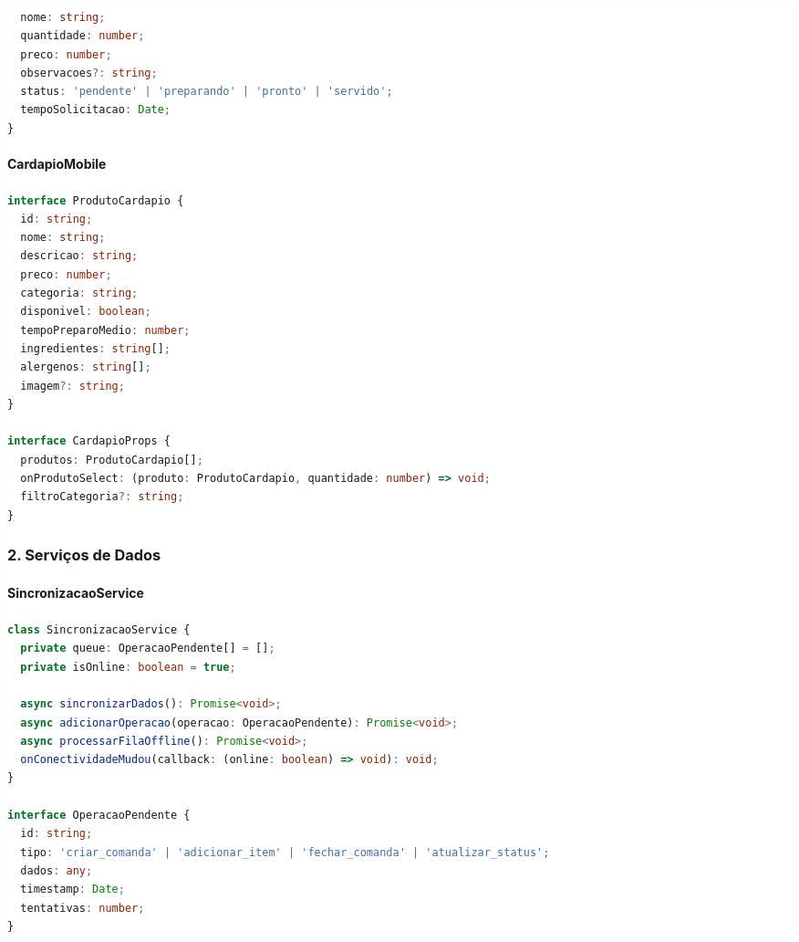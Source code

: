 ```typescript
  nome: string;
  quantidade: number;
  preco: number;
  observacoes?: string;
  status: 'pendente' | 'preparando' | 'pronto' | 'servido';
  tempoSolicitacao: Date;
}
```

#### CardapioMobile
```typescript
interface ProdutoCardapio {
  id: string;
  nome: string;
  descricao: string;
  preco: number;
  categoria: string;
  disponivel: boolean;
  tempoPreparoMedio: number;
  ingredientes: string[];
  alergenos: string[];
  imagem?: string;
}

interface CardapioProps {
  produtos: ProdutoCardapio[];
  onProdutoSelect: (produto: ProdutoCardapio, quantidade: number) => void;
  filtroCategoria?: string;
}
```

### 2. Serviços de Dados

#### SincronizacaoService
```typescript
class SincronizacaoService {
  private queue: OperacaoPendente[] = [];
  private isOnline: boolean = true;
  
  async sincronizarDados(): Promise<void>;
  async adicionarOperacao(operacao: OperacaoPendente): Promise<void>;
  async processarFilaOffline(): Promise<void>;
  onConectividadeMudou(callback: (online: boolean) => void): void;
}

interface OperacaoPendente {
  id: string;
  tipo: 'criar_comanda' | 'adicionar_item' | 'fechar_comanda' | 'atualizar_status';
  dados: any;
  timestamp: Date;
  tentativas: number;
}
```
